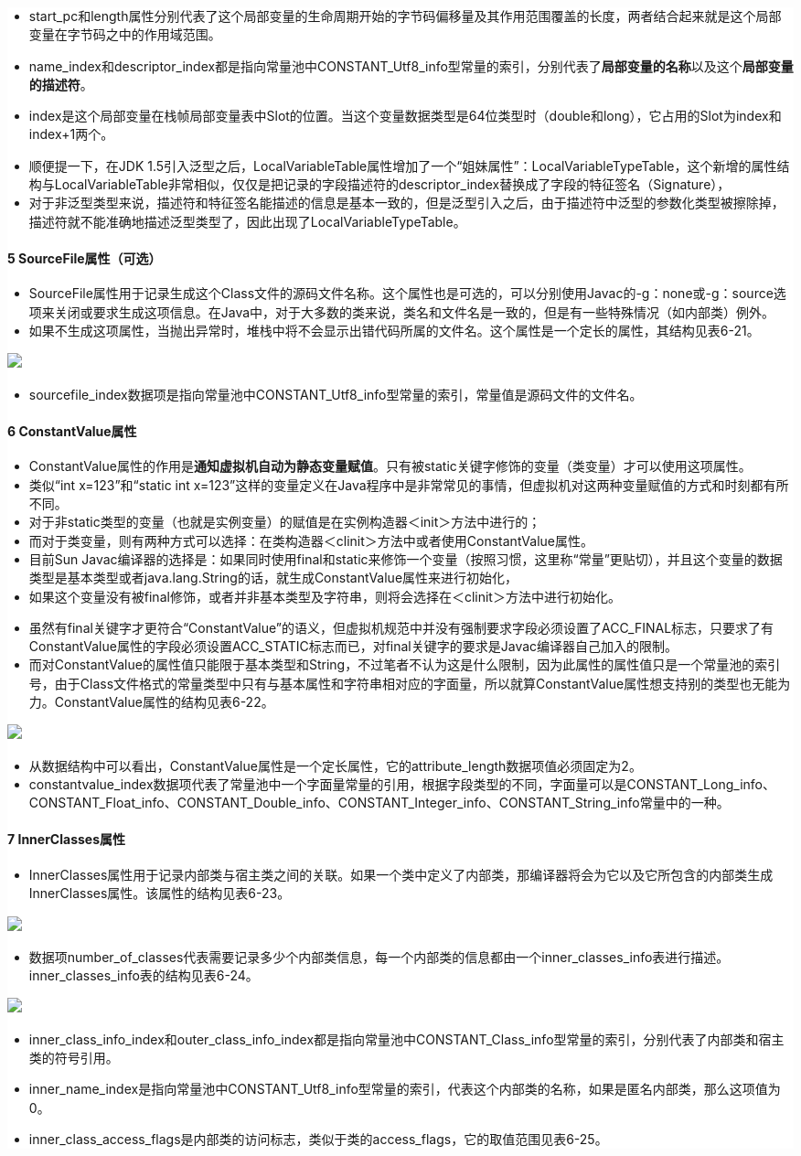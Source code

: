 - start_pc和length属性分别代表了这个局部变量的生命周期开始的字节码偏移量及其作用范围覆盖的长度，两者结合起来就是这个局部变量在字节码之中的作用域范围。
>
- name_index和descriptor_index都是指向常量池中CONSTANT_Utf8_info型常量的索引，分别代表了**局部变量的名称**以及这个**局部变量的描述符**。
>
- index是这个局部变量在栈帧局部变量表中Slot的位置。当这个变量数据类型是64位类型时（double和long），它占用的Slot为index和index+1两个。
>
- 顺便提一下，在JDK 1.5引入泛型之后，LocalVariableTable属性增加了一个“姐妹属性”：LocalVariableTypeTable，这个新增的属性结构与LocalVariableTable非常相似，仅仅是把记录的字段描述符的descriptor_index替换成了字段的特征签名（Signature），
- 对于非泛型类型来说，描述符和特征签名能描述的信息是基本一致的，但是泛型引入之后，由于描述符中泛型的参数化类型被擦除掉，描述符就不能准确地描述泛型类型了，因此出现了LocalVariableTypeTable。
>
#### 5 SourceFile属性（可选）
>
- SourceFile属性用于记录生成这个Class文件的源码文件名称。这个属性也是可选的，可以分别使用Javac的-g：none或-g：source选项来关闭或要求生成这项信息。在Java中，对于大多数的类来说，类名和文件名是一致的，但是有一些特殊情况（如内部类）例外。
- 如果不生成这项属性，当抛出异常时，堆栈中将不会显示出错代码所属的文件名。这个属性是一个定长的属性，其结构见表6-21。
>
![](https://github.com/lu666666/notebooks/blob/master/java/jvm/06/pic/29.png)
>
- sourcefile_index数据项是指向常量池中CONSTANT_Utf8_info型常量的索引，常量值是源码文件的文件名。
>
#### 6 ConstantValue属性
>
- ConstantValue属性的作用是**通知虚拟机自动为静态变量赋值**。只有被static关键字修饰的变量（类变量）才可以使用这项属性。
- 类似“int x=123”和“static int x=123”这样的变量定义在Java程序中是非常常见的事情，但虚拟机对这两种变量赋值的方式和时刻都有所不同。
- 对于非static类型的变量（也就是实例变量）的赋值是在实例构造器＜init＞方法中进行的；
- 而对于类变量，则有两种方式可以选择：在类构造器＜clinit＞方法中或者使用ConstantValue属性。
- 目前Sun Javac编译器的选择是：如果同时使用final和static来修饰一个变量（按照习惯，这里称“常量”更贴切），并且这个变量的数据类型是基本类型或者java.lang.String的话，就生成ConstantValue属性来进行初始化，
- 如果这个变量没有被final修饰，或者并非基本类型及字符串，则将会选择在＜clinit＞方法中进行初始化。
>
- 虽然有final关键字才更符合“ConstantValue”的语义，但虚拟机规范中并没有强制要求字段必须设置了ACC_FINAL标志，只要求了有ConstantValue属性的字段必须设置ACC_STATIC标志而已，对final关键字的要求是Javac编译器自己加入的限制。
- 而对ConstantValue的属性值只能限于基本类型和String，不过笔者不认为这是什么限制，因为此属性的属性值只是一个常量池的索引号，由于Class文件格式的常量类型中只有与基本属性和字符串相对应的字面量，所以就算ConstantValue属性想支持别的类型也无能为力。ConstantValue属性的结构见表6-22。
>
![](https://github.com/lu666666/notebooks/blob/master/java/jvm/06/pic/30.png)
>
- 从数据结构中可以看出，ConstantValue属性是一个定长属性，它的attribute_length数据项值必须固定为2。
- constantvalue_index数据项代表了常量池中一个字面量常量的引用，根据字段类型的不同，字面量可以是CONSTANT_Long_info、CONSTANT_Float_info、CONSTANT_Double_info、CONSTANT_Integer_info、CONSTANT_String_info常量中的一种。
>
#### 7 InnerClasses属性
>
- InnerClasses属性用于记录内部类与宿主类之间的关联。如果一个类中定义了内部类，那编译器将会为它以及它所包含的内部类生成InnerClasses属性。该属性的结构见表6-23。
>
![](https://github.com/lu666666/notebooks/blob/master/java/jvm/06/pic/31.png)
>
- 数据项number_of_classes代表需要记录多少个内部类信息，每一个内部类的信息都由一个inner_classes_info表进行描述。inner_classes_info表的结构见表6-24。
>
![](https://github.com/lu666666/notebooks/blob/master/java/jvm/06/pic/32.png)
>
- inner_class_info_index和outer_class_info_index都是指向常量池中CONSTANT_Class_info型常量的索引，分别代表了内部类和宿主类的符号引用。
>
- inner_name_index是指向常量池中CONSTANT_Utf8_info型常量的索引，代表这个内部类的名称，如果是匿名内部类，那么这项值为0。
>
- inner_class_access_flags是内部类的访问标志，类似于类的access_flags，它的取值范围见表6-25。
>